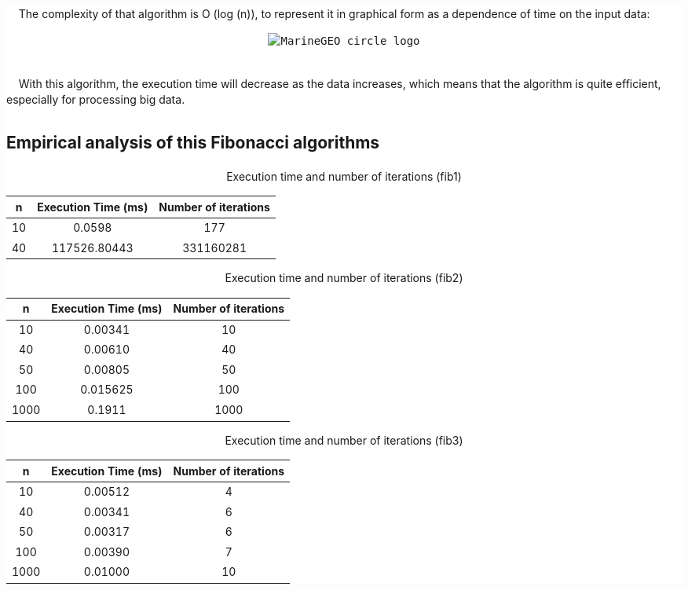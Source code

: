 &nbsp;&nbsp;&nbsp;&nbsp;The complexity of that algorithm is O (log (n)), to represent it in graphical form as a dependence of time on the input data:

<div align="center">
  <kbd>
    <img src="https://user-images.githubusercontent.com/60443226/164976642-daa01a7a-94ff-459a-853b-22c9d44bd2e7.png" alt="MarineGEO circle logo"/>
  </kbd>
</div>
<br/>

&nbsp;&nbsp;&nbsp;&nbsp;With this algorithm, the execution time will decrease as the data increases, which means that the algorithm is quite efficient, especially for processing big data.

## Empirical analysis of this Fibonacci algorithms

<p align="center">Execution time and number of iterations (fib1)<p/>
<div align="center">

|  n | Execution Time (ms) | Number of iterations  |
|:--:|:-------------------:|:---------------------:|
| 10 |        0.0598       |          177          |
| 40 |     117526.80443    |       331160281       |

</div>

<p align="center">Execution time and number of iterations (fib2)<p/>
<div align="center">

|      n      | Execution Time (ms) | Number of iterations  |
|:-----------:|:-------------------:|:---------------------:|
|      10     |        0.00341      |           10          |
|      40     |        0.00610      |           40          |
|      50     |        0.00805      |           50          |
|      100    |       0.015625      |           100         |
|     1000    |        0.1911       |          1000         |
     
</div>

<p align="center">Execution time and number of iterations (fib3)<p/>
<div align="center">

|      n      | Execution Time (ms) | Number of iterations  |
|:-----------:|:-------------------:|:---------------------:|
|      10     |        0.00512      |            4          |
|      40     |        0.00341      |            6          |
|      50     |        0.00317      |            6          |
|      100    |        0.00390      |            7          |
|     1000    |        0.01000      |           10          |
     